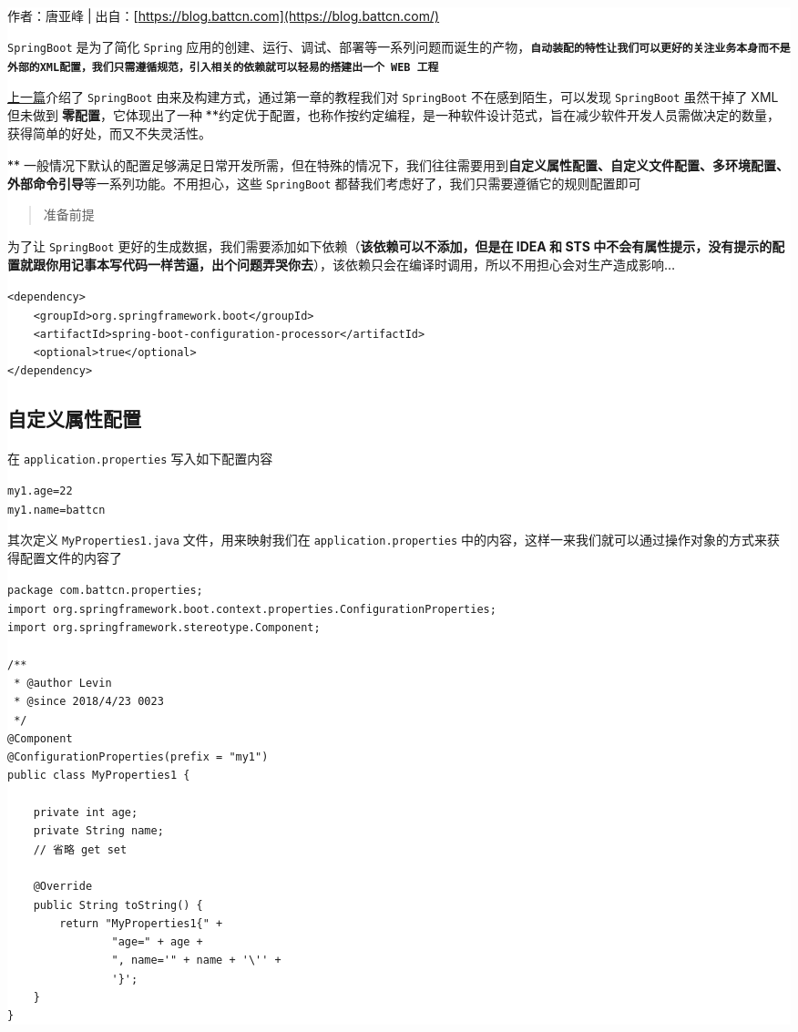 作者：唐亚峰 | 出自：[https://blog.battcn.com](https://blog.battcn.com/)

`SpringBoot` 是为了简化 `Spring` 应用的创建、运行、调试、部署等一系列问题而诞生的产物，**`自动装配的特性让我们可以更好的关注业务本身而不是外部的XML配置，我们只需遵循规范，引入相关的依赖就可以轻易的搭建出一个 WEB 工程`**

[上一篇](https://www.ycbbs.vip/?p=1236)介绍了 `SpringBoot` 由来及构建方式，通过第一章的教程我们对 `SpringBoot` 不在感到陌生，可以发现 `SpringBoot` 虽然干掉了 XML 但未做到 **零配置**，它体现出了一种 **约定优于配置，也称作按约定编程，是一种软件设计范式，旨在减少软件开发人员需做决定的数量，获得简单的好处，而又不失灵活性。

** 一般情况下默认的配置足够满足日常开发所需，但在特殊的情况下，我们往往需要用到**自定义属性配置、自定义文件配置、多环境配置、外部命令引导**等一系列功能。不用担心，这些 `SpringBoot` 都替我们考虑好了，我们只需要遵循它的规则配置即可

> 准备前提

为了让 `SpringBoot` 更好的生成数据，我们需要添加如下依赖（**该依赖可以不添加，但是在 IDEA 和 STS 中不会有属性提示，没有提示的配置就跟你用记事本写代码一样苦逼，出个问题弄哭你去**），该依赖只会在编译时调用，所以不用担心会对生产造成影响…

```
<dependency>
    <groupId>org.springframework.boot</groupId>
    <artifactId>spring-boot-configuration-processor</artifactId>
    <optional>true</optional>
</dependency>
```

## 自定义属性配置

在 `application.properties` 写入如下配置内容

```
my1.age=22
my1.name=battcn
```

其次定义 `MyProperties1.java` 文件，用来映射我们在 `application.properties` 中的内容，这样一来我们就可以通过操作对象的方式来获得配置文件的内容了

```
package com.battcn.properties;
import org.springframework.boot.context.properties.ConfigurationProperties;
import org.springframework.stereotype.Component;

/**
 * @author Levin
 * @since 2018/4/23 0023
 */
@Component
@ConfigurationProperties(prefix = "my1")
public class MyProperties1 {

    private int age;
    private String name;
    // 省略 get set

    @Override
    public String toString() {
        return "MyProperties1{" +
                "age=" + age +
                ", name='" + name + '\'' +
                '}';
    }
}
```
